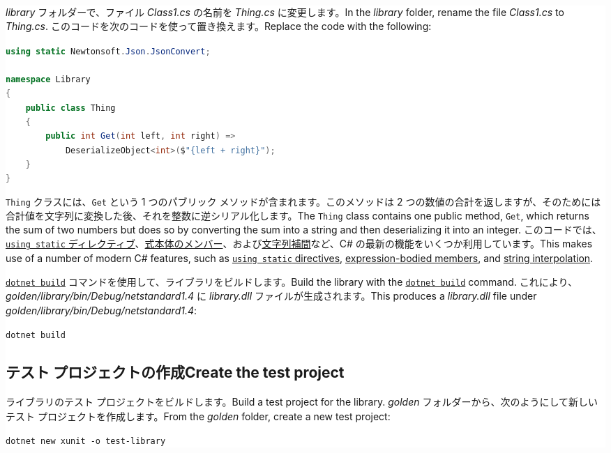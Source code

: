 <span data-ttu-id="af10f-138">*library* フォルダーで、ファイル *Class1.cs* の名前を *Thing.cs* に変更します。</span><span class="sxs-lookup"><span data-stu-id="af10f-138">In the *library* folder, rename the file *Class1.cs* to *Thing.cs*.</span></span> <span data-ttu-id="af10f-139">このコードを次のコードを使って置き換えます。</span><span class="sxs-lookup"><span data-stu-id="af10f-139">Replace the code with the following:</span></span>

```csharp
using static Newtonsoft.Json.JsonConvert;

namespace Library
{
    public class Thing
    {
        public int Get(int left, int right) =>
            DeserializeObject<int>($"{left + right}");
    }
}
```

<span data-ttu-id="af10f-140">`Thing` クラスには、`Get` という 1 つのパブリック メソッドが含まれます。このメソッドは 2 つの数値の合計を返しますが、そのためには合計値を文字列に変換した後、それを整数に逆シリアル化します。</span><span class="sxs-lookup"><span data-stu-id="af10f-140">The `Thing` class contains one public method, `Get`, which returns the sum of two numbers but does so by converting the sum into a string and then deserializing it into an integer.</span></span> <span data-ttu-id="af10f-141">このコードでは、[`using static` ディレクティブ](../../csharp/language-reference/keywords/using-static.md)、[式本体のメンバー](../../csharp/whats-new/csharp-7.md#more-expression-bodied-members)、および[文字列補間](../../csharp/language-reference/tokens/interpolated.md)など、C# の最新の機能をいくつか利用しています。</span><span class="sxs-lookup"><span data-stu-id="af10f-141">This makes use of a number of modern C# features, such as [`using static` directives](../../csharp/language-reference/keywords/using-static.md), [expression-bodied members](../../csharp/whats-new/csharp-7.md#more-expression-bodied-members), and [string interpolation](../../csharp/language-reference/tokens/interpolated.md).</span></span>

<span data-ttu-id="af10f-142">[`dotnet build`](../tools/dotnet-build.md) コマンドを使用して、ライブラリをビルドします。</span><span class="sxs-lookup"><span data-stu-id="af10f-142">Build the library with the [`dotnet build`](../tools/dotnet-build.md) command.</span></span> <span data-ttu-id="af10f-143">これにより、*golden/library/bin/Debug/netstandard1.4* に *library.dll* ファイルが生成されます。</span><span class="sxs-lookup"><span data-stu-id="af10f-143">This produces a *library.dll* file under *golden/library/bin/Debug/netstandard1.4*:</span></span>

```console
dotnet build
```

## <a name="create-the-test-project"></a><span data-ttu-id="af10f-144">テスト プロジェクトの作成</span><span class="sxs-lookup"><span data-stu-id="af10f-144">Create the test project</span></span>

<span data-ttu-id="af10f-145">ライブラリのテスト プロジェクトをビルドします。</span><span class="sxs-lookup"><span data-stu-id="af10f-145">Build a test project for the library.</span></span> <span data-ttu-id="af10f-146">*golden* フォルダーから、次のようにして新しいテスト プロジェクトを作成します。</span><span class="sxs-lookup"><span data-stu-id="af10f-146">From the *golden* folder, create a new test project:</span></span>

```console
dotnet new xunit -o test-library
```
